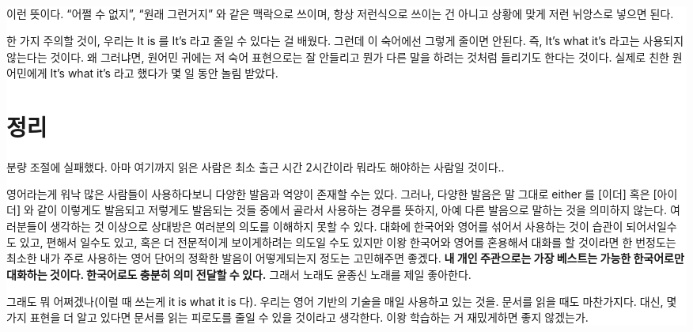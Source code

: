 이런 뜻이다. “어쩔 수 없지”, “원래 그런거지” 와 같은 맥락으로 쓰이며, 항상 저런식으로 쓰이는 건 아니고 상황에 맞게 저런 뉘앙스로 넣으면 된다.

한 가지 주의할 것이, 우리는 It is 를 It’s 라고 줄일 수 있다는 걸 배웠다. 그런데 이 숙어에선 그렇게 줄이면 안된다. 즉, It’s what it’s 라고는 사용되지 않는다는 것이다. 왜 그러냐면, 원어민 귀에는 저 숙어 표현으로는 잘 안들리고 뭔가 다른 말을 하려는 것처럼 들리기도 한다는 것이다. 실제로 친한 원어민에게 It’s what it’s 라고 했다가 몇 일 동안 놀림 받았다.

# 정리

분량 조절에 실패했다. 아마 여기까지 읽은 사람은 최소 출근 시간 2시간이라 뭐라도 해야하는 사람일 것이다..

영어라는게 워낙 많은 사람들이 사용하다보니 다양한 발음과 억양이 존재할 수는 있다. 그러나, 다양한 발음은 말 그대로 either 를 [이더] 혹은 [아이더] 와 같이 이렇게도 발음되고 저렇게도 발음되는 것들 중에서 골라서 사용하는 경우를 뜻하지, 아예 다른 발음으로 말하는 것을 의미하지 않는다. 여러분들이 생각하는 것 이상으로 상대방은 여러분의 의도를 이해하지 못할 수 있다. 대화에 한국어와 영어를 섞어서 사용하는 것이 습관이 되어서일수도 있고, 편해서 일수도 있고, 혹은 더 전문적이게 보이게하려는 의도일 수도 있지만 이왕 한국어와 영어를 혼용해서 대화를 할 것이라면 한 번정도는 최소한 내가 주로 사용하는 영어 단어의 정확한 발음이 어떻게되는지 정도는 고민해주면 좋겠다. **내 개인 주관으로는 가장 베스트는 가능한 한국어로만 대화하는 것이다. 한국어로도 충분히 의미 전달할 수 있다.** 그래서 노래도 윤종신 노래를 제일 좋아한다.

그래도 뭐 어쩌겠나(이럴 때 쓰는게 it is what it is 다). 우리는 영어 기반의 기술을 매일 사용하고 있는 것을. 문서를 읽을 때도 마찬가지다. 대신, 몇 가지 표현을 더 알고 있다면 문서를 읽는 피로도를 줄일 수 있을 것이라고 생각한다. 이왕 학습하는 거 재밌게하면 좋지 않겠는가.

